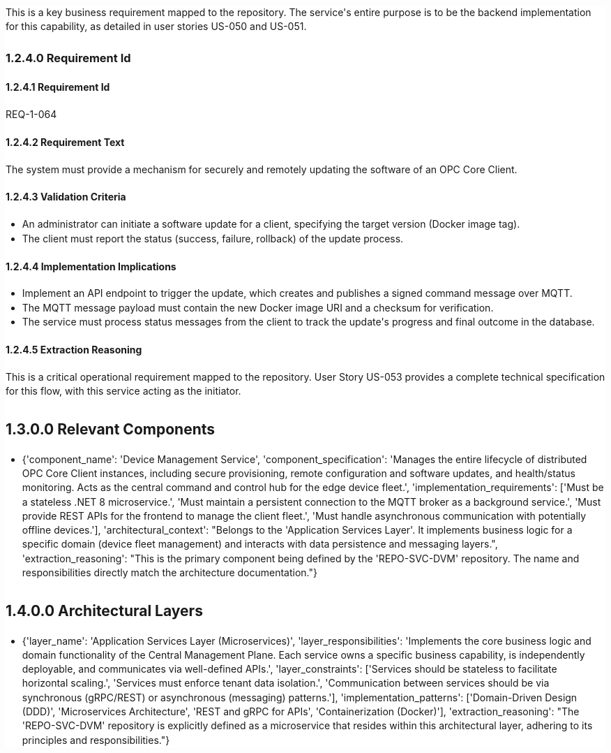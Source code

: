 This is a key business requirement mapped to the repository. The service's entire purpose is to be the backend implementation for this capability, as detailed in user stories US-050 and US-051.

### 1.2.4.0 Requirement Id

#### 1.2.4.1 Requirement Id

REQ-1-064

#### 1.2.4.2 Requirement Text

The system must provide a mechanism for securely and remotely updating the software of an OPC Core Client.

#### 1.2.4.3 Validation Criteria

- An administrator can initiate a software update for a client, specifying the target version (Docker image tag).
- The client must report the status (success, failure, rollback) of the update process.

#### 1.2.4.4 Implementation Implications

- Implement an API endpoint to trigger the update, which creates and publishes a signed command message over MQTT.
- The MQTT message payload must contain the new Docker image URI and a checksum for verification.
- The service must process status messages from the client to track the update's progress and final outcome in the database.

#### 1.2.4.5 Extraction Reasoning

This is a critical operational requirement mapped to the repository. User Story US-053 provides a complete technical specification for this flow, with this service acting as the initiator.

## 1.3.0.0 Relevant Components

- {'component_name': 'Device Management Service', 'component_specification': 'Manages the entire lifecycle of distributed OPC Core Client instances, including secure provisioning, remote configuration and software updates, and health/status monitoring. Acts as the central command and control hub for the edge device fleet.', 'implementation_requirements': ['Must be a stateless .NET 8 microservice.', 'Must maintain a persistent connection to the MQTT broker as a background service.', 'Must provide REST APIs for the frontend to manage the client fleet.', 'Must handle asynchronous communication with potentially offline devices.'], 'architectural_context': "Belongs to the 'Application Services Layer'. It implements business logic for a specific domain (device fleet management) and interacts with data persistence and messaging layers.", 'extraction_reasoning': "This is the primary component being defined by the 'REPO-SVC-DVM' repository. The name and responsibilities directly match the architecture documentation."}

## 1.4.0.0 Architectural Layers

- {'layer_name': 'Application Services Layer (Microservices)', 'layer_responsibilities': 'Implements the core business logic and domain functionality of the Central Management Plane. Each service owns a specific business capability, is independently deployable, and communicates via well-defined APIs.', 'layer_constraints': ['Services should be stateless to facilitate horizontal scaling.', 'Services must enforce tenant data isolation.', 'Communication between services should be via synchronous (gRPC/REST) or asynchronous (messaging) patterns.'], 'implementation_patterns': ['Domain-Driven Design (DDD)', 'Microservices Architecture', 'REST and gRPC for APIs', 'Containerization (Docker)'], 'extraction_reasoning': "The 'REPO-SVC-DVM' repository is explicitly defined as a microservice that resides within this architectural layer, adhering to its principles and responsibilities."}
